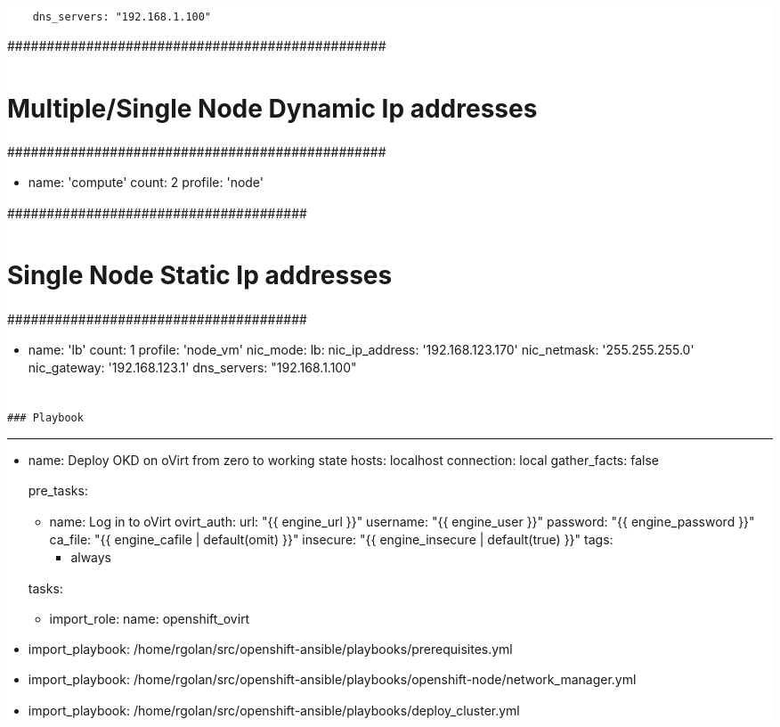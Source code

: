         dns_servers: "192.168.1.100"

################################################
# Multiple/Single Node Dynamic Ip addresses
################################################
- name: 'compute'
  count: 2
  profile: 'node'

######################################
# Single Node Static Ip addresses
######################################
- name: 'lb'
  count: 1
  profile: 'node_vm'
  nic_mode:
      lb:
        nic_ip_address: '192.168.123.170'
        nic_netmask: '255.255.255.0'
        nic_gateway: '192.168.123.1'
        dns_servers: "192.168.1.100"
```

### Playbook

```
---
- name: Deploy OKD on oVirt from zero to working state
  hosts: localhost
  connection: local
  gather_facts: false

  pre_tasks:
    - name: Log in to oVirt
      ovirt_auth:
        url: "{{ engine_url }}"
        username: "{{ engine_user }}"
        password: "{{ engine_password }}"
        ca_file: "{{ engine_cafile | default(omit) }}"
        insecure: "{{ engine_insecure | default(true) }}"
      tags:
        - always

  tasks:
    - import_role:
        name: openshift_ovirt

- import_playbook: /home/rgolan/src/openshift-ansible/playbooks/prerequisites.yml
- import_playbook: /home/rgolan/src/openshift-ansible/playbooks/openshift-node/network_manager.yml
- import_playbook: /home/rgolan/src/openshift-ansible/playbooks/deploy_cluster.yml
